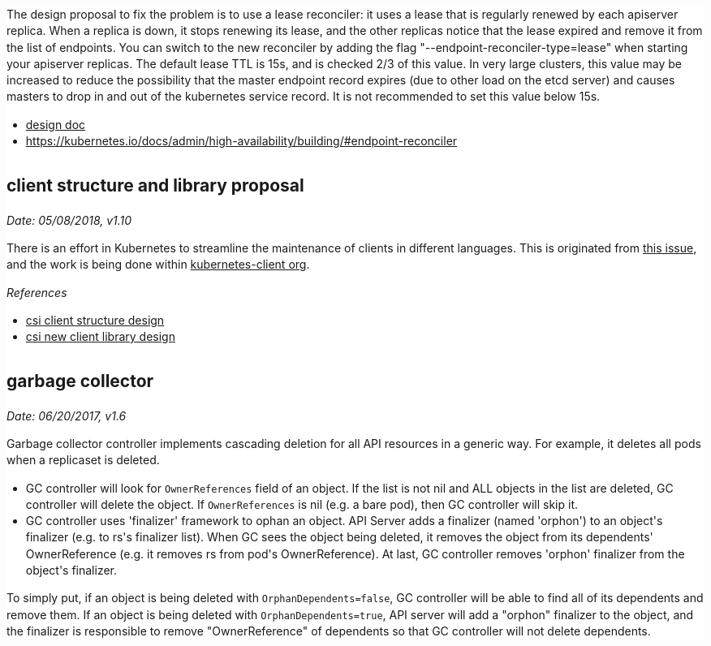 The design proposal to fix the problem is to use a lease reconciler: it uses a lease that is regularly
renewed by each apiserver replica. When a replica is down, it stops renewing its lease, and the other
replicas notice that the lease expired and remove it from the list of endpoints. You can switch to
the new reconciler by adding the flag "--endpoint-reconciler-type=lease" when starting your apiserver
replicas. The default lease TTL is 15s, and is checked 2/3 of this value. In very large clusters, this
value may be increased to reduce the possibility that the master endpoint record expires (due to other
load on the etcd server) and causes masters to drop in and out of the kubernetes service record. It
is not recommended to set this value below 15s.

- [design doc](https://github.com/kubernetes/community/blob/d09814f618cfeae6f3a19744520fc13773409c92/contributors/design-proposals/api-machinery/apiserver-count-fix.md>)
- https://kubernetes.io/docs/admin/high-availability/building/#endpoint-reconciler

## client structure and library proposal

*Date: 05/08/2018, v1.10*

There is an effort in Kubernetes to streamline the maintenance of clients in different languages.
This is originated from [this issue](https://github.com/kubernetes/kubernetes/issues/22405), and the
work is being done within [kubernetes-client org](https://github.com/kubernetes-client).

*References*

- [csi client structure design](https://github.com/kubernetes/community/blob/4f9bc566a98517dbb6d1abc8ebc6cf2351e38e18/contributors/design-proposals/api-machinery/csi-client-structure-proposal.md)
- [csi new client library design](https://github.com/kubernetes/community/blob/4f9bc566a98517dbb6d1abc8ebc6cf2351e38e18/contributors/design-proposals/api-machinery/csi-new-client-library-procedure.md)

## garbage collector

*Date: 06/20/2017, v1.6*

Garbage collector controller implements cascading deletion for all API resources in a generic way.
For example, it deletes all pods when a replicaset is deleted.
- GC controller will look for `OwnerReferences` field of an object. If the list is not nil and ALL
  objects in the list are deleted, GC controller will delete the object. If `OwnerReferences` is nil
  (e.g. a bare pod), then GC controller will skip it.
- GC controller uses 'finalizer' framework to ophan an object. API Server adds a finalizer (named
  'orphon') to an object's finalizer (e.g. to rs's finalizer list). When GC sees the object being
  deleted, it removes the object from its dependents' OwnerReference (e.g. it removes rs from pod's
  OwnerReference). At last, GC controller removes 'orphon' finalizer from the object's finalizer.

To simply put, if an object is being deleted with `OrphanDependents=false`, GC controller will be
able to find all of its dependents and remove them. If an object is being deleted with `OrphanDependents=true`,
API server will add a "orphon" finalizer to the object, and the finalizer is responsible to remove
"OwnerReference" of dependents so that GC controller will not delete dependents.
